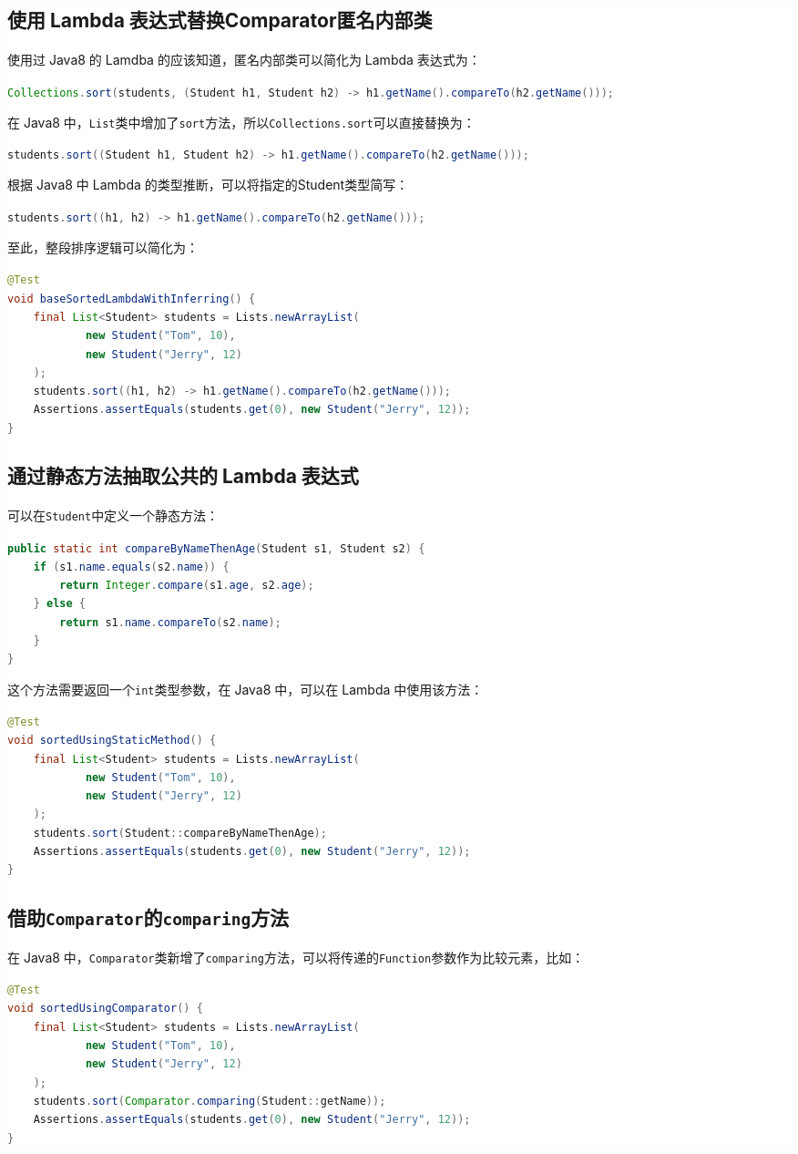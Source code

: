 ## 使用 Lambda 表达式替换Comparator匿名内部类
使用过 Java8 的 Lamdba 的应该知道，匿名内部类可以简化为 Lambda 表达式为：
```java
Collections.sort(students, (Student h1, Student h2) -> h1.getName().compareTo(h2.getName()));
```
在 Java8 中，`List`类中增加了`sort`方法，所以`Collections.sort`可以直接替换为：
```java
students.sort((Student h1, Student h2) -> h1.getName().compareTo(h2.getName()));
```
根据 Java8 中 Lambda 的类型推断，可以将指定的Student类型简写：
```java
students.sort((h1, h2) -> h1.getName().compareTo(h2.getName()));
```
至此，整段排序逻辑可以简化为：
```java
@Test
void baseSortedLambdaWithInferring() {
    final List<Student> students = Lists.newArrayList(
            new Student("Tom", 10),
            new Student("Jerry", 12)
    );
    students.sort((h1, h2) -> h1.getName().compareTo(h2.getName()));
    Assertions.assertEquals(students.get(0), new Student("Jerry", 12));
}
```
<a name="Otzol"></a>
## 通过静态方法抽取公共的 Lambda 表达式
可以在`Student`中定义一个静态方法：
```java
public static int compareByNameThenAge(Student s1, Student s2) {
    if (s1.name.equals(s2.name)) {
        return Integer.compare(s1.age, s2.age);
    } else {
        return s1.name.compareTo(s2.name);
    }
}
```
这个方法需要返回一个`int`类型参数，在 Java8 中，可以在 Lambda 中使用该方法：
```java
@Test
void sortedUsingStaticMethod() {
    final List<Student> students = Lists.newArrayList(
            new Student("Tom", 10),
            new Student("Jerry", 12)
    );
    students.sort(Student::compareByNameThenAge);
    Assertions.assertEquals(students.get(0), new Student("Jerry", 12));
}
```
<a name="VqaQy"></a>
## 借助`Comparator`的`comparing`方法
在 Java8 中，`Comparator`类新增了`comparing`方法，可以将传递的`Function`参数作为比较元素，比如：
```java
@Test
void sortedUsingComparator() {
    final List<Student> students = Lists.newArrayList(
            new Student("Tom", 10),
            new Student("Jerry", 12)
    );
    students.sort(Comparator.comparing(Student::getName));
    Assertions.assertEquals(students.get(0), new Student("Jerry", 12));
}
```